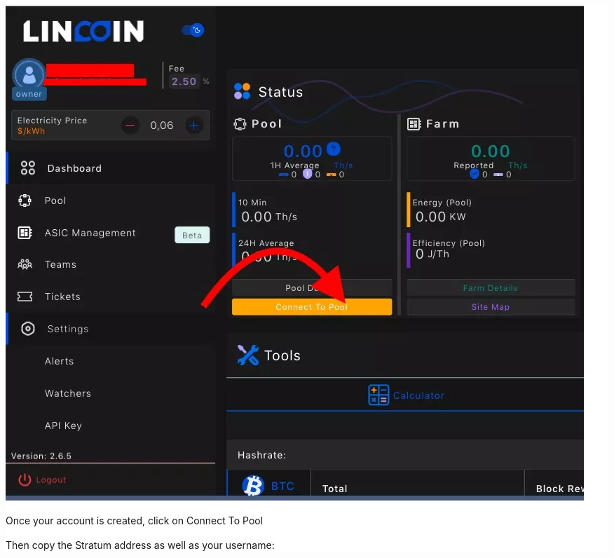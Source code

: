 ![image](assets/software/19.webp)

Once your account is created, click on Connect To Pool

Then copy the Stratum address as well as your username:
